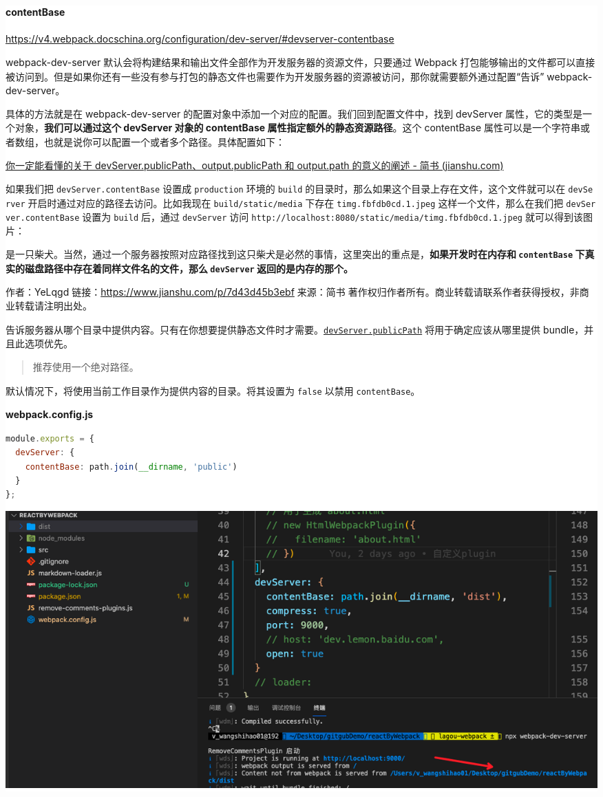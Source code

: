 #### contentBase

https://v4.webpack.docschina.org/configuration/dev-server/#devserver-contentbase

webpack-dev-server 默认会将构建结果和输出文件全部作为开发服务器的资源文件，只要通过 Webpack 打包能够输出的文件都可以直接被访问到。但是如果你还有一些没有参与打包的静态文件也需要作为开发服务器的资源被访问，那你就需要额外通过配置“告诉” webpack-dev-server。

具体的方法就是在 webpack-dev-server 的配置对象中添加一个对应的配置。我们回到配置文件中，找到 devServer 属性，它的类型是一个对象，**我们可以通过这个 devServer 对象的 contentBase 属性指定额外的静态资源路径**。这个 contentBase 属性可以是一个字符串或者数组，也就是说你可以配置一个或者多个路径。具体配置如下：

[你一定能看懂的关于 devServer.publicPath、output.publicPath 和 output.path 的意义的阐述 - 简书 (jianshu.com)](https://www.jianshu.com/p/7d43d45b3ebf)

如果我们把 `devServer.contentBase` 设置成 `production` 环境的 `build` 的目录时，那么如果这个目录上存在文件，这个文件就可以在 `devServer` 开启时通过对应的路径去访问。比如我现在 `build/static/media` 下存在 `timg.fbfdb0cd.1.jpeg` 这样一个文件，那么在我们把 `devServer.contentBase` 设置为 `build` 后，通过 `devServer` 访问 `http://localhost:8080/static/media/timg.fbfdb0cd.1.jpeg` 就可以得到该图片：

是一只柴犬。当然，通过一个服务器按照对应路径找到这只柴犬是必然的事情，这里突出的重点是，**如果开发时在内存和 `contentBase` 下真实的磁盘路径中存在着同样文件名的文件，那么 `devServer` 返回的是内存的那个。**



作者：YeLqgd
链接：https://www.jianshu.com/p/7d43d45b3ebf
来源：简书
著作权归作者所有。商业转载请联系作者获得授权，非商业转载请注明出处。



告诉服务器从哪个目录中提供内容。只有在你想要提供静态文件时才需要。[`devServer.publicPath`](https://v4.webpack.docschina.org/configuration/dev-server/#devserver-publicpath-) 将用于确定应该从哪里提供 bundle，并且此选项优先。

> 推荐使用一个绝对路径。

默认情况下，将使用当前工作目录作为提供内容的目录。将其设置为 `false` 以禁用 `contentBase`。

**webpack.config.js**

```javascript
module.exports = {
  devServer: {
    contentBase: path.join(__dirname, 'public')
  }
};
```

![image-20210606182135729](./Webpack-newest.assets/image-20210606182135729.png)
